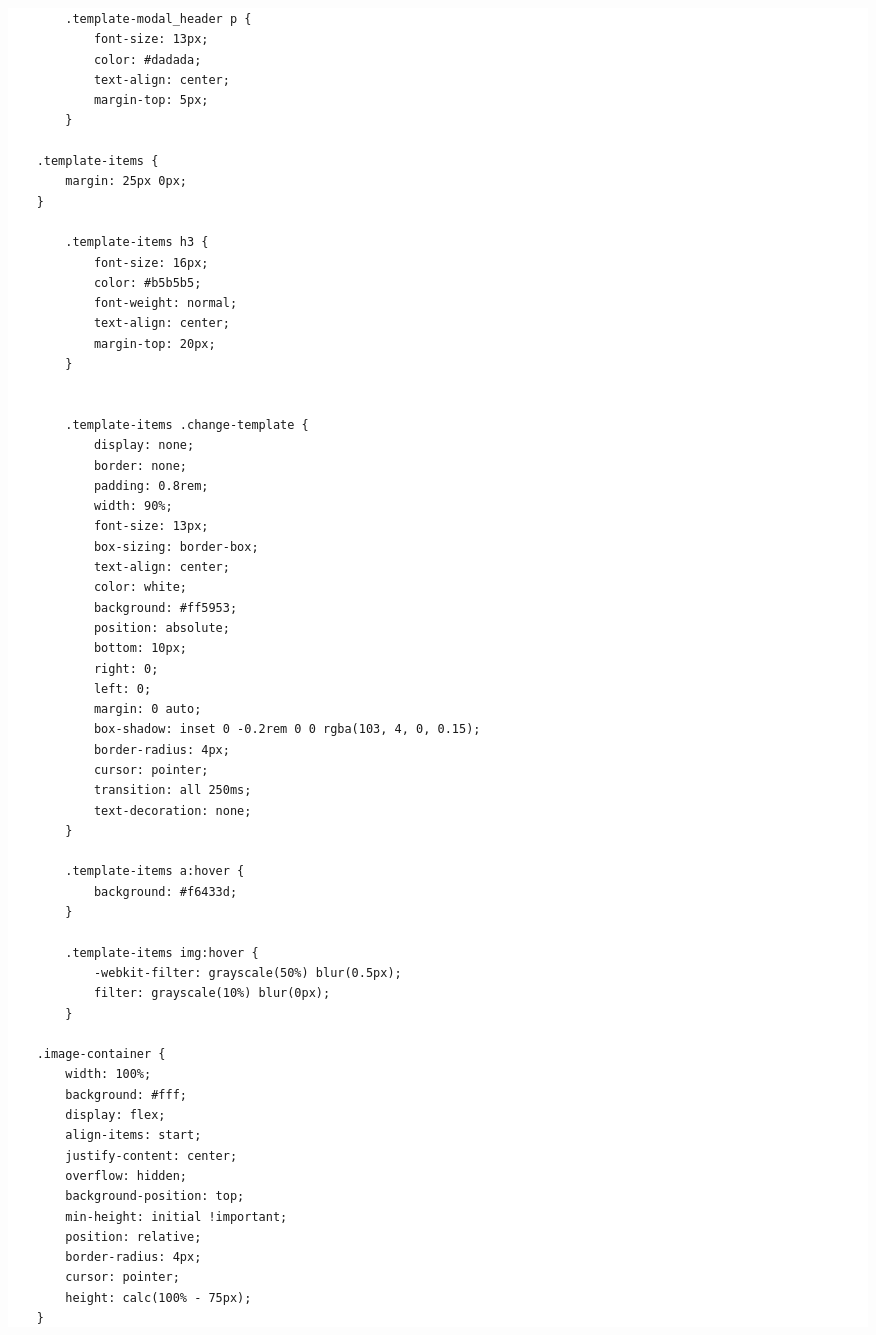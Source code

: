             .template-modal_header p {
                font-size: 13px;
                color: #dadada;
                text-align: center;
                margin-top: 5px;
            }

        .template-items {
            margin: 25px 0px;
        }

            .template-items h3 {
                font-size: 16px;
                color: #b5b5b5;
                font-weight: normal;
                text-align: center;
                margin-top: 20px;
            }


            .template-items .change-template {
                display: none;
                border: none;
                padding: 0.8rem;
                width: 90%;
                font-size: 13px;
                box-sizing: border-box;
                text-align: center;
                color: white;
                background: #ff5953;
                position: absolute;
                bottom: 10px;
                right: 0;
                left: 0;
                margin: 0 auto;
                box-shadow: inset 0 -0.2rem 0 0 rgba(103, 4, 0, 0.15);
                border-radius: 4px;
                cursor: pointer;
                transition: all 250ms;
                text-decoration: none;
            }

            .template-items a:hover {
                background: #f6433d;
            }

            .template-items img:hover {
                -webkit-filter: grayscale(50%) blur(0.5px);
                filter: grayscale(10%) blur(0px);
            }

        .image-container {
            width: 100%;
            background: #fff;
            display: flex;
            align-items: start;
            justify-content: center;
            overflow: hidden;
            background-position: top;
            min-height: initial !important;
            position: relative;
            border-radius: 4px;
            cursor: pointer;
            height: calc(100% - 75px);
        }
